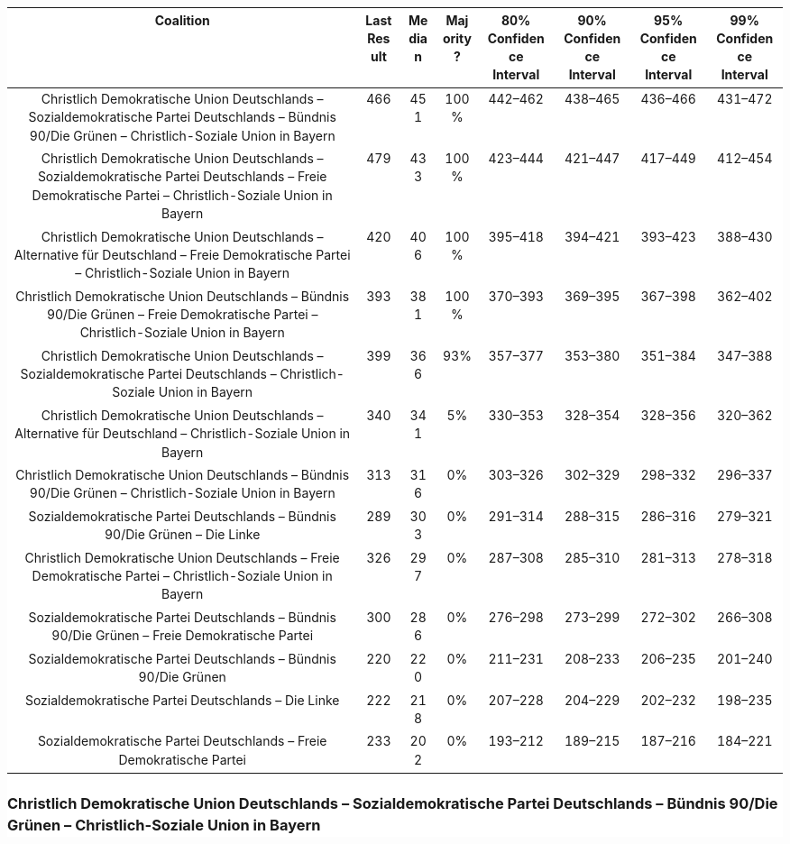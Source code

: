 | Coalition | Last Result | Median | Majority? | 80% Confidence Interval | 90% Confidence Interval | 95% Confidence Interval | 99% Confidence Interval |
|:---------:|:-----------:|:------:|:---------:|:-----------------------:|:-----------------------:|:-----------------------:|:-----------------------:|
| Christlich Demokratische Union Deutschlands – Sozialdemokratische Partei Deutschlands – Bündnis 90/Die Grünen – Christlich-Soziale Union in Bayern | 466 | 451 | 100% | 442–462 | 438–465 | 436–466 | 431–472 |
| Christlich Demokratische Union Deutschlands – Sozialdemokratische Partei Deutschlands – Freie Demokratische Partei – Christlich-Soziale Union in Bayern | 479 | 433 | 100% | 423–444 | 421–447 | 417–449 | 412–454 |
| Christlich Demokratische Union Deutschlands – Alternative für Deutschland – Freie Demokratische Partei – Christlich-Soziale Union in Bayern | 420 | 406 | 100% | 395–418 | 394–421 | 393–423 | 388–430 |
| Christlich Demokratische Union Deutschlands – Bündnis 90/Die Grünen – Freie Demokratische Partei – Christlich-Soziale Union in Bayern | 393 | 381 | 100% | 370–393 | 369–395 | 367–398 | 362–402 |
| Christlich Demokratische Union Deutschlands – Sozialdemokratische Partei Deutschlands – Christlich-Soziale Union in Bayern | 399 | 366 | 93% | 357–377 | 353–380 | 351–384 | 347–388 |
| Christlich Demokratische Union Deutschlands – Alternative für Deutschland – Christlich-Soziale Union in Bayern | 340 | 341 | 5% | 330–353 | 328–354 | 328–356 | 320–362 |
| Christlich Demokratische Union Deutschlands – Bündnis 90/Die Grünen – Christlich-Soziale Union in Bayern | 313 | 316 | 0% | 303–326 | 302–329 | 298–332 | 296–337 |
| Sozialdemokratische Partei Deutschlands – Bündnis 90/Die Grünen – Die Linke | 289 | 303 | 0% | 291–314 | 288–315 | 286–316 | 279–321 |
| Christlich Demokratische Union Deutschlands – Freie Demokratische Partei – Christlich-Soziale Union in Bayern | 326 | 297 | 0% | 287–308 | 285–310 | 281–313 | 278–318 |
| Sozialdemokratische Partei Deutschlands – Bündnis 90/Die Grünen – Freie Demokratische Partei | 300 | 286 | 0% | 276–298 | 273–299 | 272–302 | 266–308 |
| Sozialdemokratische Partei Deutschlands – Bündnis 90/Die Grünen | 220 | 220 | 0% | 211–231 | 208–233 | 206–235 | 201–240 |
| Sozialdemokratische Partei Deutschlands – Die Linke | 222 | 218 | 0% | 207–228 | 204–229 | 202–232 | 198–235 |
| Sozialdemokratische Partei Deutschlands – Freie Demokratische Partei | 233 | 202 | 0% | 193–212 | 189–215 | 187–216 | 184–221 |

### Christlich Demokratische Union Deutschlands – Sozialdemokratische Partei Deutschlands – Bündnis 90/Die Grünen – Christlich-Soziale Union in Bayern
